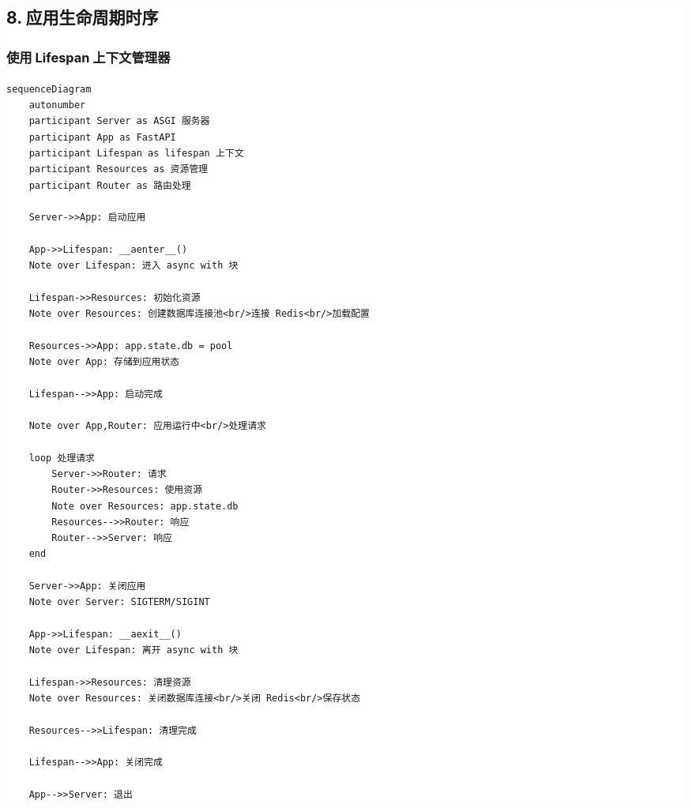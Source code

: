 
## 8. 应用生命周期时序

### 使用 Lifespan 上下文管理器

```mermaid
sequenceDiagram
    autonumber
    participant Server as ASGI 服务器
    participant App as FastAPI
    participant Lifespan as lifespan 上下文
    participant Resources as 资源管理
    participant Router as 路由处理
    
    Server->>App: 启动应用
    
    App->>Lifespan: __aenter__()
    Note over Lifespan: 进入 async with 块
    
    Lifespan->>Resources: 初始化资源
    Note over Resources: 创建数据库连接池<br/>连接 Redis<br/>加载配置
    
    Resources->>App: app.state.db = pool
    Note over App: 存储到应用状态
    
    Lifespan-->>App: 启动完成
    
    Note over App,Router: 应用运行中<br/>处理请求
    
    loop 处理请求
        Server->>Router: 请求
        Router->>Resources: 使用资源
        Note over Resources: app.state.db
        Resources-->>Router: 响应
        Router-->>Server: 响应
    end
    
    Server->>App: 关闭应用
    Note over Server: SIGTERM/SIGINT
    
    App->>Lifespan: __aexit__()
    Note over Lifespan: 离开 async with 块
    
    Lifespan->>Resources: 清理资源
    Note over Resources: 关闭数据库连接<br/>关闭 Redis<br/>保存状态
    
    Resources-->>Lifespan: 清理完成
    
    Lifespan-->>App: 关闭完成
    
    App-->>Server: 退出
```
